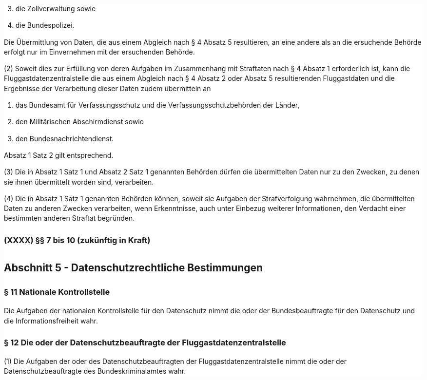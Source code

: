 
3.  die Zollverwaltung sowie


4.  die Bundespolizei.



Die Übermittlung von Daten, die aus einem Abgleich nach § 4 Absatz 5
resultieren, an eine andere als an die ersuchende Behörde erfolgt nur
im Einvernehmen mit der ersuchenden Behörde.

(2) Soweit dies zur Erfüllung von deren Aufgaben im Zusammenhang mit
Straftaten nach § 4 Absatz 1 erforderlich ist, kann die
Fluggastdatenzentralstelle die aus einem Abgleich nach § 4 Absatz 2
oder Absatz 5 resultierenden Fluggastdaten und die Ergebnisse der
Verarbeitung dieser Daten zudem übermitteln an

1.  das Bundesamt für Verfassungsschutz und die Verfassungsschutzbehörden
    der Länder,


2.  den Militärischen Abschirmdienst sowie


3.  den Bundesnachrichtendienst.



Absatz 1 Satz 2 gilt entsprechend.

(3) Die in Absatz 1 Satz 1 und Absatz 2 Satz 1 genannten Behörden
dürfen die übermittelten Daten nur zu den Zwecken, zu denen sie ihnen
übermittelt worden sind, verarbeiten.

(4) Die in Absatz 1 Satz 1 genannten Behörden können, soweit sie
Aufgaben der Strafverfolgung wahrnehmen, die übermittelten Daten zu
anderen Zwecken verarbeiten, wenn Erkenntnisse, auch unter Einbezug
weiterer Informationen, den Verdacht einer bestimmten anderen Straftat
begründen.


### (XXXX) §§ 7 bis 10 (zukünftig in Kraft)



## Abschnitt 5 - Datenschutzrechtliche Bestimmungen


### § 11 Nationale Kontrollstelle

Die Aufgaben der nationalen Kontrollstelle für den Datenschutz nimmt
die oder der Bundesbeauftragte für den Datenschutz und die
Informationsfreiheit wahr.


### § 12 Die oder der Datenschutzbeauftragte der Fluggastdatenzentralstelle

(1) Die Aufgaben der oder des Datenschutzbeauftragten der
Fluggastdatenzentralstelle nimmt die oder der Datenschutzbeauftragte
des Bundeskriminalamtes wahr.
